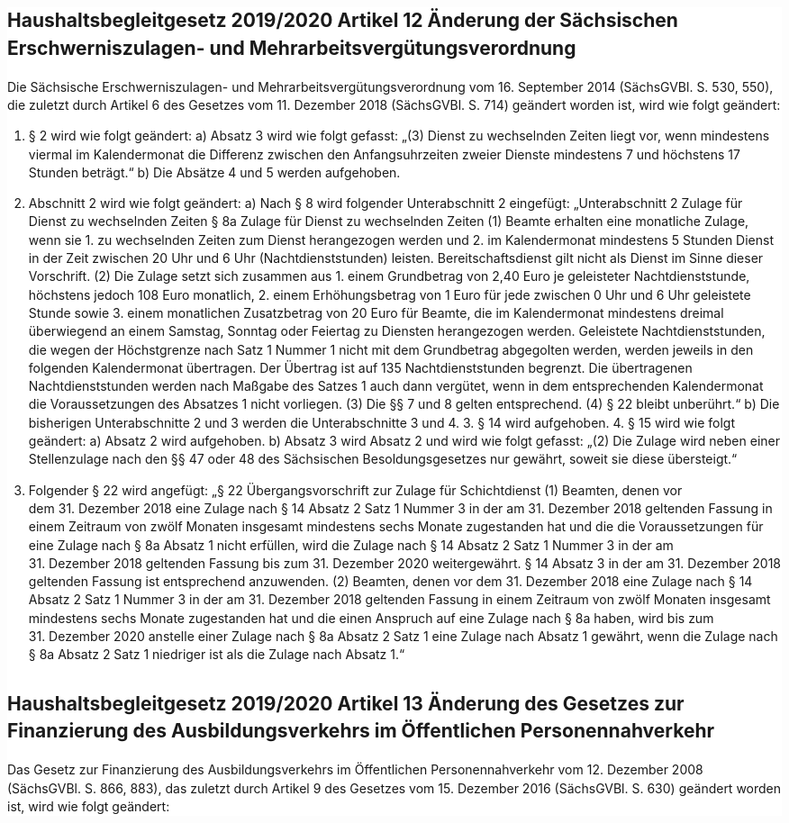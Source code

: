 ## Haushaltsbegleitgesetz 2019/2020 Artikel 12 Änderung der Sächsischen Erschwerniszulagen- und Mehrarbeitsvergütungsverordnung

Die Sächsische Erschwerniszulagen- und Mehrarbeitsvergütungsverordnung vom 16. September 2014 (SächsGVBl. S. 530, 550), die zuletzt durch Artikel 6 des Gesetzes vom 11. Dezember 2018 (SächsGVBl. S. 714) geändert worden ist, wird wie folgt geändert:

1. § 2 wird wie folgt geändert: a) Absatz 3 wird wie folgt gefasst:
„(3) Dienst zu wechselnden Zeiten liegt vor, wenn mindestens viermal im Kalendermonat die Differenz zwischen den Anfangsuhrzeiten zweier Dienste mindestens 7 und höchstens 17 Stunden beträgt.“ b) Die Absätze 4 und 5 werden aufgehoben. 

2. Abschnitt 2 wird wie folgt geändert: a) Nach § 8 wird folgender Unterabschnitt 2 eingefügt:  „Unterabschnitt 2
Zulage für Dienst zu wechselnden Zeiten  § 8a
Zulage für Dienst zu wechselnden Zeiten  (1) Beamte erhalten eine monatliche Zulage, wenn sie  1. zu wechselnden Zeiten zum Dienst herangezogen werden und  2. im Kalendermonat mindestens 5 Stunden Dienst in der Zeit zwischen 20 Uhr und 6 Uhr (Nachtdienststunden) leisten.  Bereitschaftsdienst gilt nicht als Dienst im Sinne dieser Vorschrift.  (2) Die Zulage setzt sich zusammen aus  1. einem Grundbetrag von 2,40 Euro je geleisteter Nachtdienststunde, höchstens jedoch 108 Euro monatlich,  2. einem Erhöhungsbetrag von 1 Euro für jede zwischen 0 Uhr und 6 Uhr geleistete Stunde sowie  3. einem monatlichen Zusatzbetrag von 20 Euro für Beamte, die im Kalendermonat mindestens dreimal überwiegend an einem Samstag, Sonntag oder Feiertag zu Diensten herangezogen werden.  Geleistete Nachtdienststunden, die wegen der Höchstgrenze nach Satz 1 Nummer 1 nicht mit dem Grundbetrag abgegolten werden, werden jeweils in den folgenden Kalendermonat übertragen. Der Übertrag ist auf 135 Nachtdienststunden begrenzt. Die übertragenen Nachtdienststunden werden nach Maßgabe des Satzes 1 auch dann vergütet, wenn in dem entsprechenden Kalendermonat die Voraussetzungen des Absatzes 1 nicht vorliegen.  (3) Die §§ 7 und 8 gelten entsprechend.  (4) § 22 bleibt unberührt.“ b) Die bisherigen Unterabschnitte 2 und 3 werden die Unterabschnitte 3 und 4. 3. § 14 wird aufgehoben. 4. § 15 wird wie folgt geändert: a) Absatz 2 wird aufgehoben. b) Absatz 3 wird Absatz 2 und wird wie folgt gefasst:
„(2) Die Zulage wird neben einer Stellenzulage nach den §§ 47 oder 48 des Sächsischen Besoldungsgesetzes nur gewährt, soweit sie diese übersteigt.“ 

5. Folgender § 22 wird angefügt: „§ 22
Übergangsvorschrift zur Zulage für Schichtdienst (1) Beamten, denen vor dem 31. Dezember 2018 eine Zulage nach § 14 Absatz 2 Satz 1 Nummer 3 in der am 31. Dezember 2018 geltenden Fassung in einem Zeitraum von zwölf Monaten insgesamt mindestens sechs Monate zugestanden hat und die die Voraussetzungen für eine Zulage nach § 8a Absatz 1 nicht erfüllen, wird die Zulage nach § 14 Absatz 2 Satz 1 Nummer 3 in der am 31. Dezember 2018 geltenden Fassung bis zum 31. Dezember 2020 weitergewährt. § 14 Absatz 3 in der am 31. Dezember 2018 geltenden Fassung ist entsprechend anzuwenden. (2) Beamten, denen vor dem 31. Dezember 2018 eine Zulage nach § 14 Absatz 2 Satz 1 Nummer 3 in der am 31. Dezember 2018 geltenden Fassung in einem Zeitraum von zwölf Monaten insgesamt mindestens sechs Monate zugestanden hat und die einen Anspruch auf eine Zulage nach § 8a haben, wird bis zum 31. Dezember 2020 anstelle einer Zulage nach § 8a Absatz 2 Satz 1 eine Zulage nach Absatz 1 gewährt, wenn die Zulage nach § 8a Absatz 2 Satz 1 niedriger ist als die Zulage nach Absatz 1.“ 
## Haushaltsbegleitgesetz 2019/2020 Artikel 13 Änderung des Gesetzes zur Finanzierung des Ausbildungsverkehrs im Öffentlichen Personennahverkehr

Das Gesetz zur Finanzierung des Ausbildungsverkehrs im Öffentlichen Personennahverkehr vom 12. Dezember 2008 (SächsGVBl. S. 866, 883), das zuletzt durch Artikel 9 des Gesetzes vom 15. Dezember 2016 (SächsGVBl. S. 630) geändert worden ist, wird wie folgt geändert:
